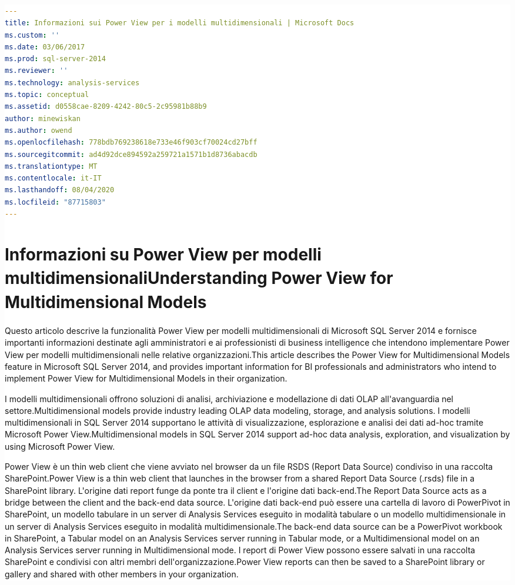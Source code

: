 ```yaml
---
title: Informazioni sui Power View per i modelli multidimensionali | Microsoft Docs
ms.custom: ''
ms.date: 03/06/2017
ms.prod: sql-server-2014
ms.reviewer: ''
ms.technology: analysis-services
ms.topic: conceptual
ms.assetid: d0558cae-8209-4242-80c5-2c95981b88b9
author: minewiskan
ms.author: owend
ms.openlocfilehash: 778bdb769238618e733e46f903cf70024cd27bff
ms.sourcegitcommit: ad4d92dce894592a259721a1571b1d8736abacdb
ms.translationtype: MT
ms.contentlocale: it-IT
ms.lasthandoff: 08/04/2020
ms.locfileid: "87715803"
---
```

# <a name="understanding-power-view-for-multidimensional-models"></a><span data-ttu-id="b8c9f-102">Informazioni su Power View per modelli multidimensionali</span><span class="sxs-lookup"><span data-stu-id="b8c9f-102">Understanding Power View for Multidimensional Models</span></span>
  <span data-ttu-id="b8c9f-103">Questo articolo descrive la funzionalità Power View per modelli multidimensionali di Microsoft SQL Server 2014 e fornisce importanti informazioni destinate agli amministratori e ai professionisti di business intelligence che intendono implementare Power View per modelli multidimensionali nelle relative organizzazioni.</span><span class="sxs-lookup"><span data-stu-id="b8c9f-103">This article describes the Power View for Multidimensional Models feature in Microsoft SQL Server 2014, and provides important information for BI professionals and administrators who intend to implement Power View for Multidimensional Models in their organization.</span></span>  
  
 <span data-ttu-id="b8c9f-104">I modelli multidimensionali offrono soluzioni di analisi, archiviazione e modellazione di dati OLAP all'avanguardia nel settore.</span><span class="sxs-lookup"><span data-stu-id="b8c9f-104">Multidimensional models provide industry leading OLAP data modeling, storage, and analysis solutions.</span></span> <span data-ttu-id="b8c9f-105">I modelli multidimensionali in SQL Server 2014 supportano le attività di visualizzazione, esplorazione e analisi dei dati ad-hoc tramite Microsoft Power View.</span><span class="sxs-lookup"><span data-stu-id="b8c9f-105">Multidimensional models in SQL Server 2014 support ad-hoc data analysis, exploration, and visualization by using Microsoft Power View.</span></span>  
  
 <span data-ttu-id="b8c9f-106">Power View è un thin web client che viene avviato nel browser da un file RSDS (Report Data Source) condiviso in una raccolta SharePoint.</span><span class="sxs-lookup"><span data-stu-id="b8c9f-106">Power View is a thin web client that launches in the browser from a shared Report Data Source (.rsds) file in a SharePoint library.</span></span> <span data-ttu-id="b8c9f-107">L'origine dati report funge da ponte tra il client e l'origine dati back-end.</span><span class="sxs-lookup"><span data-stu-id="b8c9f-107">The Report Data Source acts as a bridge between the client and the back-end data source.</span></span> <span data-ttu-id="b8c9f-108">L'origine dati back-end può essere una cartella di lavoro di PowerPivot in SharePoint, un modello tabulare in un server di Analysis Services eseguito in modalità tabulare o un modello multidimensionale in un server di Analysis Services eseguito in modalità multidimensionale.</span><span class="sxs-lookup"><span data-stu-id="b8c9f-108">The back-end data source can be a PowerPivot workbook in SharePoint, a Tabular model on an Analysis Services server running in Tabular mode, or a Multidimensional model on an Analysis Services server running in Multidimensional mode.</span></span> <span data-ttu-id="b8c9f-109">I report di Power View possono essere salvati in una raccolta SharePoint e condivisi con altri membri dell'organizzazione.</span><span class="sxs-lookup"><span data-stu-id="b8c9f-109">Power View reports can then be saved to a SharePoint library or gallery and shared with other members in your organization.</span></span>  
  